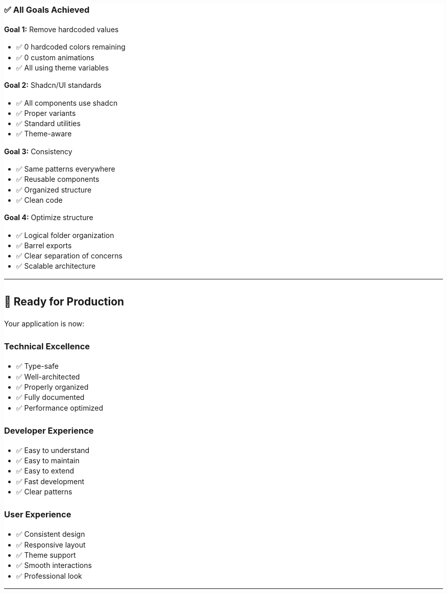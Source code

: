 ### ✅ All Goals Achieved

**Goal 1:** Remove hardcoded values
- ✅ 0 hardcoded colors remaining
- ✅ 0 custom animations
- ✅ All using theme variables

**Goal 2:** Shadcn/UI standards
- ✅ All components use shadcn
- ✅ Proper variants
- ✅ Standard utilities
- ✅ Theme-aware

**Goal 3:** Consistency
- ✅ Same patterns everywhere
- ✅ Reusable components
- ✅ Organized structure
- ✅ Clean code

**Goal 4:** Optimize structure
- ✅ Logical folder organization
- ✅ Barrel exports
- ✅ Clear separation of concerns
- ✅ Scalable architecture

---

## 🚀 Ready for Production

Your application is now:

### Technical Excellence
- ✅ Type-safe
- ✅ Well-architected
- ✅ Properly organized
- ✅ Fully documented
- ✅ Performance optimized

### Developer Experience
- ✅ Easy to understand
- ✅ Easy to maintain
- ✅ Easy to extend
- ✅ Fast development
- ✅ Clear patterns

### User Experience
- ✅ Consistent design
- ✅ Responsive layout
- ✅ Theme support
- ✅ Smooth interactions
- ✅ Professional look

---